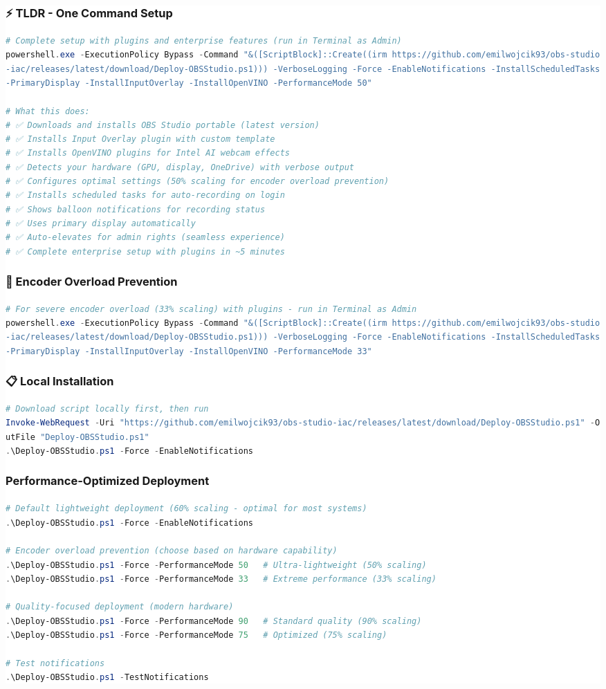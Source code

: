 ### **⚡ TLDR - One Command Setup**
```powershell
# Complete setup with plugins and enterprise features (run in Terminal as Admin)
powershell.exe -ExecutionPolicy Bypass -Command "&([ScriptBlock]::Create((irm https://github.com/emilwojcik93/obs-studio-iac/releases/latest/download/Deploy-OBSStudio.ps1))) -VerboseLogging -Force -EnableNotifications -InstallScheduledTasks -PrimaryDisplay -InstallInputOverlay -InstallOpenVINO -PerformanceMode 50"

# What this does:
# ✅ Downloads and installs OBS Studio portable (latest version)
# ✅ Installs Input Overlay plugin with custom template
# ✅ Installs OpenVINO plugins for Intel AI webcam effects
# ✅ Detects your hardware (GPU, display, OneDrive) with verbose output
# ✅ Configures optimal settings (50% scaling for encoder overload prevention)
# ✅ Installs scheduled tasks for auto-recording on login
# ✅ Shows balloon notifications for recording status
# ✅ Uses primary display automatically
# ✅ Auto-elevates for admin rights (seamless experience)
# ✅ Complete enterprise setup with plugins in ~5 minutes
```

### **🔴 Encoder Overload Prevention**
```powershell
# For severe encoder overload (33% scaling) with plugins - run in Terminal as Admin
powershell.exe -ExecutionPolicy Bypass -Command "&([ScriptBlock]::Create((irm https://github.com/emilwojcik93/obs-studio-iac/releases/latest/download/Deploy-OBSStudio.ps1))) -VerboseLogging -Force -EnableNotifications -InstallScheduledTasks -PrimaryDisplay -InstallInputOverlay -InstallOpenVINO -PerformanceMode 33"
```

### **📋 Local Installation**
```powershell
# Download script locally first, then run
Invoke-WebRequest -Uri "https://github.com/emilwojcik93/obs-studio-iac/releases/latest/download/Deploy-OBSStudio.ps1" -OutFile "Deploy-OBSStudio.ps1"
.\Deploy-OBSStudio.ps1 -Force -EnableNotifications
```

### **Performance-Optimized Deployment**
```powershell
# Default lightweight deployment (60% scaling - optimal for most systems)
.\Deploy-OBSStudio.ps1 -Force -EnableNotifications

# Encoder overload prevention (choose based on hardware capability)
.\Deploy-OBSStudio.ps1 -Force -PerformanceMode 50   # Ultra-lightweight (50% scaling)
.\Deploy-OBSStudio.ps1 -Force -PerformanceMode 33   # Extreme performance (33% scaling)

# Quality-focused deployment (modern hardware)
.\Deploy-OBSStudio.ps1 -Force -PerformanceMode 90   # Standard quality (90% scaling)
.\Deploy-OBSStudio.ps1 -Force -PerformanceMode 75   # Optimized (75% scaling)

# Test notifications
.\Deploy-OBSStudio.ps1 -TestNotifications
```
